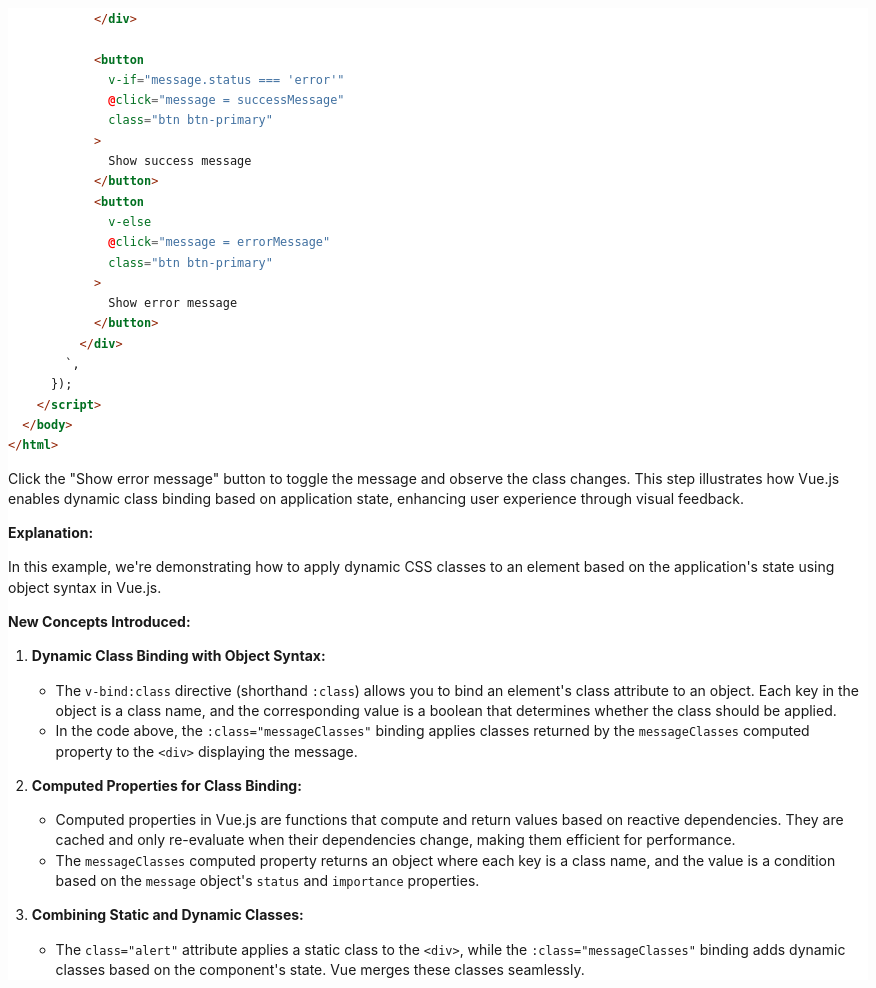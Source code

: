 ```html
            </div>

            <button
              v-if="message.status === 'error'"
              @click="message = successMessage"
              class="btn btn-primary"
            >
              Show success message
            </button>
            <button
              v-else
              @click="message = errorMessage"
              class="btn btn-primary"
            >
              Show error message
            </button>
          </div>
        `,
      });
    </script>
  </body>
</html>
```

Click the "Show error message" button to toggle the message and observe the class changes. This step illustrates how Vue.js enables dynamic class binding based on application state, enhancing user experience through visual feedback.

**Explanation:**

In this example, we're demonstrating how to apply dynamic CSS classes to an element based on the application's state using object syntax in Vue.js.

**New Concepts Introduced:**

1. **Dynamic Class Binding with Object Syntax:**
   - The `v-bind:class` directive (shorthand `:class`) allows you to bind an element's class attribute to an object. Each key in the object is a class name, and the corresponding value is a boolean that determines whether the class should be applied.
   - In the code above, the `:class="messageClasses"` binding applies classes returned by the `messageClasses` computed property to the `<div>` displaying the message.

2. **Computed Properties for Class Binding:**
   - Computed properties in Vue.js are functions that compute and return values based on reactive dependencies. They are cached and only re-evaluate when their dependencies change, making them efficient for performance.
   - The `messageClasses` computed property returns an object where each key is a class name, and the value is a condition based on the `message` object's `status` and `importance` properties.

3. **Combining Static and Dynamic Classes:**
   - The `class="alert"` attribute applies a static class to the `<div>`, while the `:class="messageClasses"` binding adds dynamic classes based on the component's state. Vue merges these classes seamlessly.
